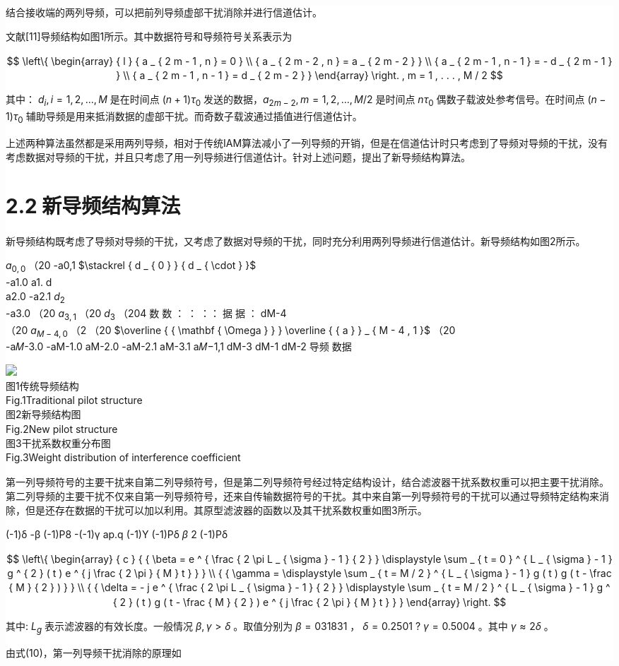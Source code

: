 结合接收端的两列导频，可以把前列导频虚部干扰消除并进行信道估计。

文献[11]导频结构如图1所示。其中数据符号和导频符号关系表示为

$$
\left\{ \begin{array} { l } { a _ { 2 m - 1 , n } = 0 } \\ { a _ { 2 m - 2 , n } = a _ { 2 m - 2 } } \\ { a _ { 2 m - 1 , n - 1 } = - d _ { 2 m - 1 } } \\ { a _ { 2 m - 1 , n - 1 } = d _ { 2 m - 2 } } \end{array} \right. , m = 1 , . . . , M / 2
$$

其中： $d _ { i } , i = 1 , 2 , . . . , M$ 是在时间点 $( n + 1 ) \tau _ { 0 }$ 发送的数据，$a _ { 2 m - 2 } , m = 1 , 2 , . . . , M / 2$ 是时间点 $n \tau _ { 0 }$ 偶数子载波处参考信号。在时间点 $( n - 1 ) \tau _ { 0 }$ 辅助导频是用来抵消数据的虚部干扰。而奇数子载波通过插值进行信道估计。

上述两种算法虽然都是采用两列导频，相对于传统IAM算法减小了一列导频的开销，但是在信道估计时只考虑到了导频对导频的干扰，没有考虑数据对导频的干扰，并且只考虑了用一列导频进行信道估计。针对上述问题，提出了新导频结构算法。

# 2.2 新导频结构算法

新导频结构既考虑了导频对导频的干扰，又考虑了数据对导频的干扰，同时充分利用两列导频进行信道估计。新导频结构如图2所示。

$a _ { 0 , 0 }$ （20 -a0,1 $\stackrel { d _ { 0 } } { d _ { \cdot } }$   
-a1.0 a1. d   
a2.0 -a2.1 $d _ { 2 }$   
-a3.0 （20 $a _ { 3 , 1 }$ （20 $d _ { 3 }$ （204 数 数 ： ： ：： 据 据 ： dM-4   
（20 $a _ { M - 4 , 0 }$ （2 （20 $\overline { { \mathbf { \Omega } } } \overline { { a } } _ { M - 4 , 1 }$ （20   
-a𝑀-3.0 -aM-1.0 aM-2.0 -aM-2.1 aM-3.1 a𝑀−1,1 dM-3 dM-1 dM-2 导频 数据

![](images/e044a54e45e61689fbe7c442df1723904bcdc731975f69db3045771ca9e690ac.jpg)  
图1传统导频结构  
Fig.1Traditional pilot structure   
图2新导频结构图  
Fig.2New pilot structure   
图3干扰系数权重分布图  
Fig.3Weight distribution of interference coefficient

第一列导频符号的主要干扰来自第二列导频符号，但是第二列导频符号经过特定结构设计，结合滤波器干扰系数权重可以把主要干扰消除。第二列导频的主要干扰不仅来自第一列导频符号，还来自传输数据符号的干扰。其中来自第一列导频符号的干扰可以通过导频特定结构来消除，但是还存在数据的干扰可以加以利用。其原型滤波器的函数以及其干扰系数权重如图3所示。

(-1)δ -β (-1)P8 -(-1)γ ap.q (-1)Y (-1)Pδ $\beta$ 2 (-1)Pδ

$$
\left\{ \begin{array} { c } { { \beta = e ^ { \frac { 2 \pi L _ { \sigma } - 1 } { 2 } } \displaystyle \sum _ { t = 0 } ^ { L _ { \sigma } - 1 } g ^ { 2 } ( t ) e ^ { j \frac { 2 \pi } { M } t } } } \\ { { \gamma = \displaystyle \sum _ { t = M / 2 } ^ { L _ { \sigma } - 1 } g ( t ) g ( t - \frac { M } { 2 } ) } } \\ { { \delta = - j e ^ { \frac { 2 \pi L _ { \sigma } - 1 } { 2 } } \displaystyle \sum _ { t = M / 2 } ^ { L _ { \sigma } - 1 } g ^ { 2 } ( t ) g ( t - \frac { M } { 2 } ) e ^ { j \frac { 2 \pi } { M } t } } } \end{array} \right.
$$

其中: $L _ { g }$ 表示滤波器的有效长度。一般情况 $\beta , \gamma > \delta$ 。取值分别为 $\beta = 0 3 1 8 3 1$ ， $\delta = 0 . 2 5 0 1$ ? $\gamma = 0 . 5 0 0 4$ 。其中 $\gamma \approx 2 \delta$ 。

由式(10)，第一列导频干扰消除的原理如
